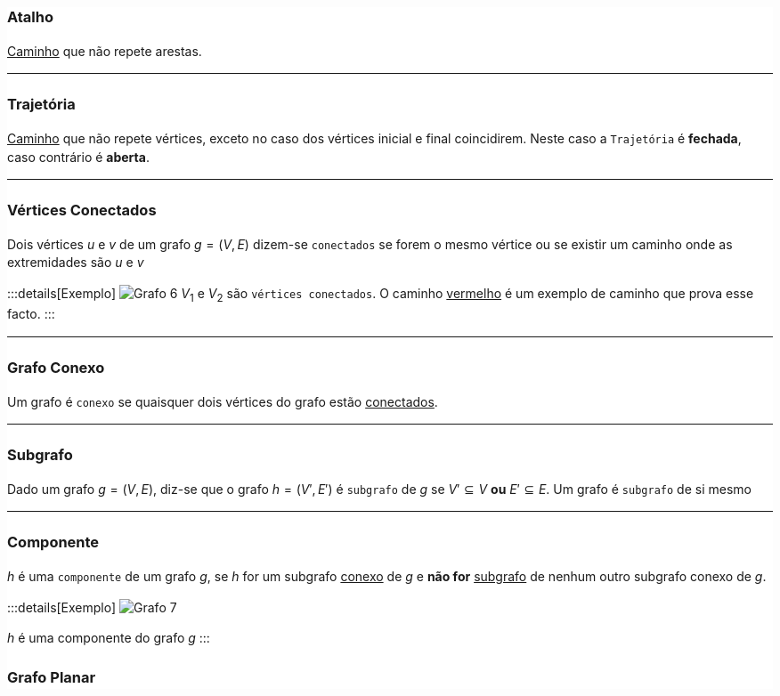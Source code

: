 
### Atalho

[Caminho](#caminho) que não repete arestas.

---

### Trajetória

[Caminho](#caminho) que não repete vértices, exceto no caso dos vértices inicial e final coincidirem. Neste caso a `Trajetória` é **fechada**, caso contrário é **aberta**.

---

### Vértices Conectados

Dois vértices $u$ e $v$ de um grafo $g = (V,E)$ dizem-se `conectados` se forem o mesmo vértice ou se existir um caminho onde as extremidades são $u$ e $v$

:::details[Exemplo]
![Grafo 6](./assets/s/s/0018-grafo5.png)
$V_1$ e $V_2$ são `vértices conectados`.
O caminho [vermelho](color:red) é um exemplo de caminho que prova esse facto.
:::

---

### Grafo Conexo

Um grafo é `conexo` se quaisquer dois vértices do grafo estão [conectados](#vertices-conectados).

---

### Subgrafo

Dado um grafo $g=(V,E)$, diz-se que o grafo $h = (V',E')$ é `subgrafo` de $g$ se $V' \subseteq V$ **ou** $E'\subseteq E$.
Um grafo é `subgrafo` de si mesmo

---

### Componente

$h$ é uma `componente` de um grafo $g$, se $h$ for um subgrafo [conexo](#grafo-conexo) de $g$ e **não for** [subgrafo](#subgrafo) de nenhum outro subgrafo conexo de $g$.

:::details[Exemplo]
![Grafo 7](./assets/s/s/s/0018-grafo6.png)

$h$ é uma componente do grafo $g$
:::

### Grafo Planar
